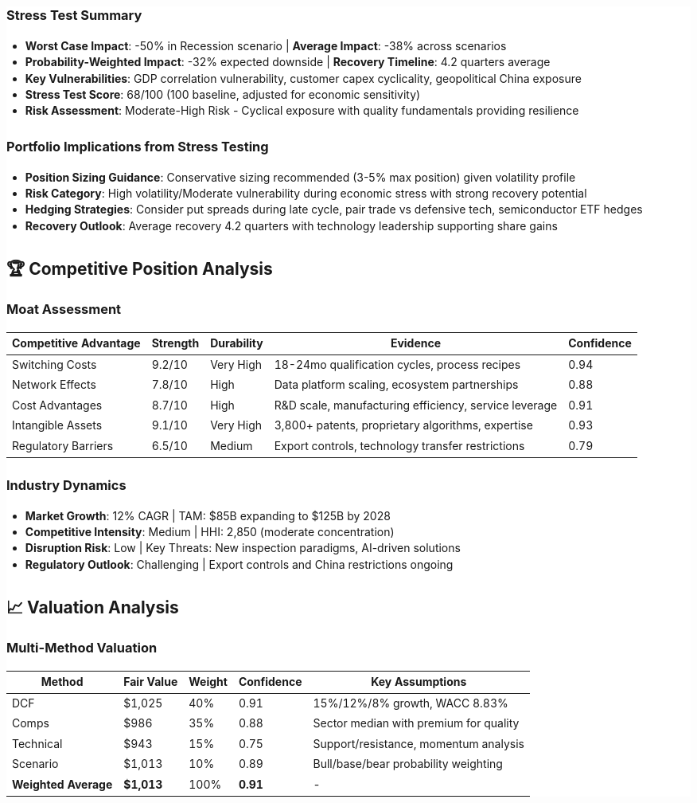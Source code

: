 ### Stress Test Summary
- **Worst Case Impact**: -50% in Recession scenario | **Average Impact**: -38% across scenarios
- **Probability-Weighted Impact**: -32% expected downside | **Recovery Timeline**: 4.2 quarters average
- **Key Vulnerabilities**: GDP correlation vulnerability, customer capex cyclicality, geopolitical China exposure
- **Stress Test Score**: 68/100 (100 baseline, adjusted for economic sensitivity)
- **Risk Assessment**: Moderate-High Risk - Cyclical exposure with quality fundamentals providing resilience

### Portfolio Implications from Stress Testing
- **Position Sizing Guidance**: Conservative sizing recommended (3-5% max position) given volatility profile
- **Risk Category**: High volatility/Moderate vulnerability during economic stress with strong recovery potential
- **Hedging Strategies**: Consider put spreads during late cycle, pair trade vs defensive tech, semiconductor ETF hedges
- **Recovery Outlook**: Average recovery 4.2 quarters with technology leadership supporting share gains

## 🏆 Competitive Position Analysis

### Moat Assessment
| Competitive Advantage | Strength | Durability | Evidence | Confidence |
|----------------------|----------|------------|----------|------------|
| Switching Costs | 9.2/10 | Very High | 18-24mo qualification cycles, process recipes | 0.94 |
| Network Effects | 7.8/10 | High | Data platform scaling, ecosystem partnerships | 0.88 |
| Cost Advantages | 8.7/10 | High | R&D scale, manufacturing efficiency, service leverage | 0.91 |
| Intangible Assets | 9.1/10 | Very High | 3,800+ patents, proprietary algorithms, expertise | 0.93 |
| Regulatory Barriers | 6.5/10 | Medium | Export controls, technology transfer restrictions | 0.79 |

### Industry Dynamics
- **Market Growth**: 12% CAGR | TAM: $85B expanding to $125B by 2028
- **Competitive Intensity**: Medium | HHI: 2,850 (moderate concentration)
- **Disruption Risk**: Low | Key Threats: New inspection paradigms, AI-driven solutions
- **Regulatory Outlook**: Challenging | Export controls and China restrictions ongoing

## 📈 Valuation Analysis

### Multi-Method Valuation
| Method | Fair Value | Weight | Confidence | Key Assumptions |
|--------|-----------|---------|------------|-----------------|
| DCF | $1,025 | 40% | 0.91 | 15%/12%/8% growth, WACC 8.83% |
| Comps | $986 | 35% | 0.88 | Sector median with premium for quality |
| Technical | $943 | 15% | 0.75 | Support/resistance, momentum analysis |
| Scenario | $1,013 | 10% | 0.89 | Bull/base/bear probability weighting |
| **Weighted Average** | **$1,013** | 100% | **0.91** | - |
